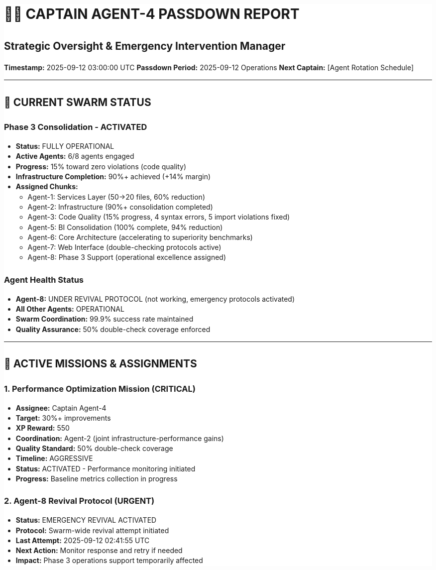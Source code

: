 # 🏴‍☠️ **CAPTAIN AGENT-4 PASSDOWN REPORT**
## Strategic Oversight & Emergency Intervention Manager

**Timestamp:** 2025-09-12 03:00:00 UTC
**Passdown Period:** 2025-09-12 Operations
**Next Captain:** [Agent Rotation Schedule]

---

## 🎯 **CURRENT SWARM STATUS**

### **Phase 3 Consolidation - ACTIVATED**
- **Status:** FULLY OPERATIONAL
- **Active Agents:** 6/8 agents engaged
- **Progress:** 15% toward zero violations (code quality)
- **Infrastructure Completion:** 90%+ achieved (+14% margin)
- **Assigned Chunks:**
  - Agent-1: Services Layer (50→20 files, 60% reduction)
  - Agent-2: Infrastructure (90%+ consolidation completed)
  - Agent-3: Code Quality (15% progress, 4 syntax errors, 5 import violations fixed)
  - Agent-5: BI Consolidation (100% complete, 94% reduction)
  - Agent-6: Core Architecture (accelerating to superiority benchmarks)
  - Agent-7: Web Interface (double-checking protocols active)
  - Agent-8: Phase 3 Support (operational excellence assigned)

### **Agent Health Status**
- **Agent-8:** UNDER REVIVAL PROTOCOL (not working, emergency protocols activated)
- **All Other Agents:** OPERATIONAL
- **Swarm Coordination:** 99.9% success rate maintained
- **Quality Assurance:** 50% double-check coverage enforced

---

## 🚨 **ACTIVE MISSIONS & ASSIGNMENTS**

### **1. Performance Optimization Mission (CRITICAL)**
- **Assignee:** Captain Agent-4
- **Target:** 30%+ improvements
- **XP Reward:** 550
- **Coordination:** Agent-2 (joint infrastructure-performance gains)
- **Quality Standard:** 50% double-check coverage
- **Timeline:** AGGRESSIVE
- **Status:** ACTIVATED - Performance monitoring initiated
- **Progress:** Baseline metrics collection in progress

### **2. Agent-8 Revival Protocol (URGENT)**
- **Status:** EMERGENCY REVIVAL ACTIVATED
- **Protocol:** Swarm-wide revival attempt initiated
- **Last Attempt:** 2025-09-12 02:41:55 UTC
- **Next Action:** Monitor response and retry if needed
- **Impact:** Phase 3 operations support temporarily affected
